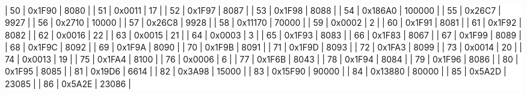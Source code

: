 |      50 | 0x1F90      |        8080 |
|      51 | 0x0011      |          17 |
|      52 | 0x1F97      |        8087 |
|      53 | 0x1F98      |        8088 |
|      54 | 0x186A0     |      100000 |
|      55 | 0x26C7      |        9927 |
|      56 | 0x2710      |       10000 |
|      57 | 0x26C8      |        9928 |
|      58 | 0x11170     |       70000 |
|      59 | 0x0002      |           2 |
|      60 | 0x1F91      |        8081 |
|      61 | 0x1F92      |        8082 |
|      62 | 0x0016      |          22 |
|      63 | 0x0015      |          21 |
|      64 | 0x0003      |           3 |
|      65 | 0x1F93      |        8083 |
|      66 | 0x1F83      |        8067 |
|      67 | 0x1F99      |        8089 |
|      68 | 0x1F9C      |        8092 |
|      69 | 0x1F9A      |        8090 |
|      70 | 0x1F9B      |        8091 |
|      71 | 0x1F9D      |        8093 |
|      72 | 0x1FA3      |        8099 |
|      73 | 0x0014      |          20 |
|      74 | 0x0013      |          19 |
|      75 | 0x1FA4      |        8100 |
|      76 | 0x0006      |           6 |
|      77 | 0x1F6B      |        8043 |
|      78 | 0x1F94      |        8084 |
|      79 | 0x1F96      |        8086 |
|      80 | 0x1F95      |        8085 |
|      81 | 0x19D6      |        6614 |
|      82 | 0x3A98      |       15000 |
|      83 | 0x15F90     |       90000 |
|      84 | 0x13880     |       80000 |
|      85 | 0x5A2D      |       23085 |
|      86 | 0x5A2E      |       23086 |